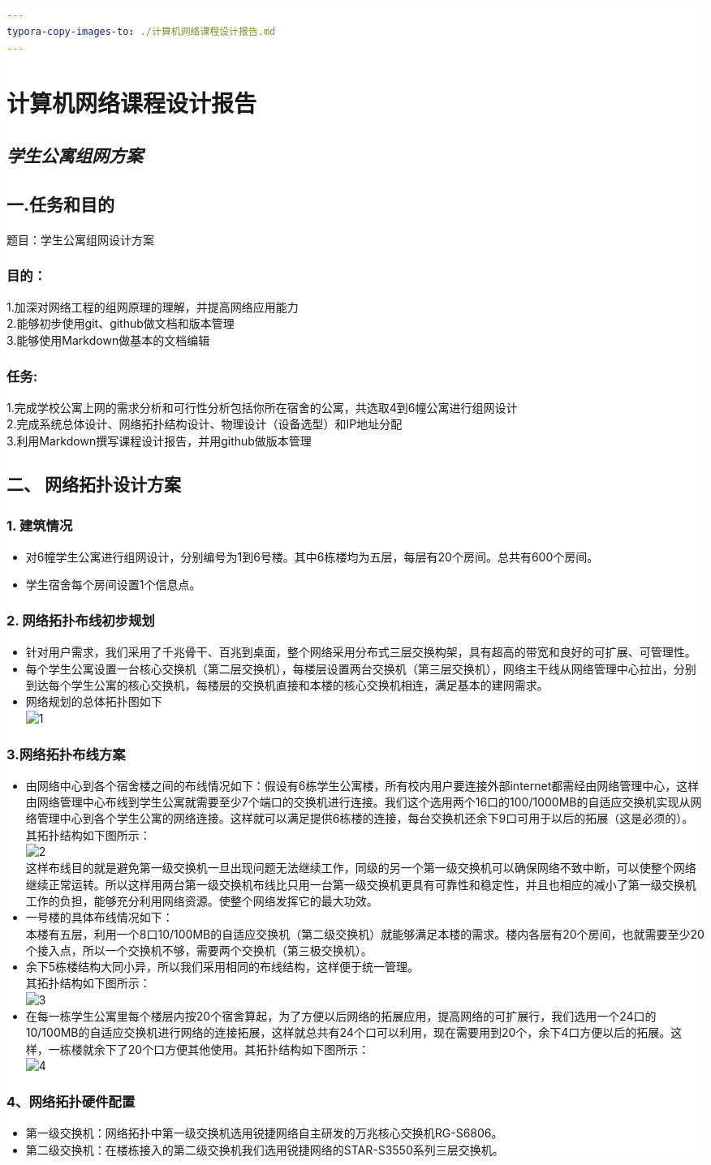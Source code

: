 ```yaml
---
typora-copy-images-to: ./计算机网络课程设计报告.md
---
```


# 计算机网络课程设计报告

## *学生公寓组网方案*

## **一.任务和目的**   

 题目：学生公寓组网设计方案     

### 目的：     
1.加深对网络工程的组网原理的理解，并提高网络应用能力    
2.能够初步使用git、github做文档和版本管理   
3.能够使用Markdown做基本的文档编辑     

### 任务:     
1.完成学校公寓上网的需求分析和可行性分析包括你所在宿舍的公寓，共选取4到6幢公寓进行组网设计      
2.完成系统总体设计、网络拓扑结构设计、物理设计（设备选型）和IP地址分配      
3.利用Markdown撰写课程设计报告，并用github做版本管理

## 二、 网络拓扑设计方案

### 1. 建筑情况

   - 对6幢学生公寓进行组网设计，分别编号为1到6号楼。其中6栋楼均为五层，每层有20个房间。总共有600个房间。

   - 学生宿舍每个房间设置1个信息点。    

### 2. 网络拓扑布线初步规划

   - 针对用户需求，我们采用了千兆骨干、百兆到桌面，整个网络采用分布式三层交换构架，具有超高的带宽和良好的可扩展、可管理性。  
   - 每个学生公寓设置一台核心交换机（第二层交换机），每楼层设置两台交换机（第三层交换机），网络主干线从网络管理中心拉出，分别到达每个学生公寓的核心交换机，每楼层的交换机直接和本楼的核心交换机相连，满足基本的建网需求。  
   - 网络规划的总体拓扑图如下  
![1](/Users/engzcccz/Desktop)  
### 3.网络拓扑布线方案
   - 由网络中心到各个宿舍楼之间的布线情况如下：假设有6栋学生公寓楼，所有校内用户要连接外部internet都需经由网络管理中心，这样由网络管理中心布线到学生公寓就需要至少7个端口的交换机进行连接。我们这个选用两个16口的100/1000MB的自适应交换机实现从网络管理中心到各个学生公寓的网络连接。这样就可以满足提供6栋楼的连接，每台交换机还余下9口可用于以后的拓展（这是必须的）。其拓扑结构如下图所示：  
![2](/Users/engzcccz/Desktop)  
  这样布线目的就是避免第一级交换机一旦出现问题无法继续工作，同级的另一个第一级交换机可以确保网络不致中断，可以使整个网络继续正常运转。所以这样用两台第一级交换机布线比只用一台第一级交换机更具有可靠性和稳定性，并且也相应的减小了第一级交换机工作的负担，能够充分利用网络资源。使整个网络发挥它的最大功效。  
   - 一号楼的具体布线情况如下：  
本楼有五层，利用一个8口10/100MB的自适应交换机（第二级交换机）就能够满足本楼的需求。楼内各层有20个房间，也就需要至少20个接入点，所以一个交换机不够，需要两个交换机（第三极交换机）。  
   - 余下5栋楼结构大同小异，所以我们采用相同的布线结构，这样便于统一管理。  
      其拓扑结构如下图所示：    
![3](/Users/engzcccz/Desktop)  
   - 在每一栋学生公寓里每个楼层内按20个宿舍算起，为了方便以后网络的拓展应用，提高网络的可扩展行，我们选用一个24口的10/100MB的自适应交换机进行网络的连接拓展，这样就总共有24个口可以利用，现在需要用到20个，余下4口方便以后的拓展。这样，一栋楼就余下了20个口方便其他使用。其拓扑结构如下图所示：  
![4](/Users/engzcccz/Desktop)
### 4、网络拓扑硬件配置
   - 第一级交换机：网络拓扑中第一级交换机选用锐捷网络自主研发的万兆核心交换机RG-S6806。
   - 第二级交换机：在楼栋接入的第二级交换机我们选用锐捷网络的STAR-S3550系列三层交换机。